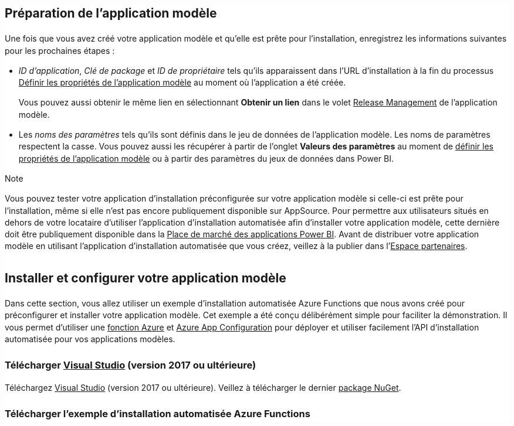 ## <a name="template-app-preparation"></a>Préparation de l’application modèle

Une fois que vous avez créé votre application modèle et qu’elle est prête pour l’installation, enregistrez les informations suivantes pour les prochaines étapes :

* *ID d’application*, *Clé de package* et *ID de propriétaire* tels qu’ils apparaissent dans l’URL d’installation à la fin du processus [Définir les propriétés de l’application modèle](../../connect-data/service-template-apps-create.md#define-the-properties-of-the-template-app) au moment où l’application a été créée.

    Vous pouvez aussi obtenir le même lien en sélectionnant **Obtenir un lien** dans le volet [Release Management](../../connect-data/service-template-apps-create.md#manage-the-template-app-release) de l’application modèle.

* Les *noms des paramètres* tels qu’ils sont définis dans le jeu de données de l’application modèle. Les noms de paramètres respectent la casse. Vous pouvez aussi les récupérer à partir de l’onglet **Valeurs des paramètres** au moment de [définir les propriétés de l’application modèle](../../connect-data/service-template-apps-create.md#define-the-properties-of-the-template-app) ou à partir des paramètres du jeux de données dans Power BI.

>[!NOTE]
>Vous pouvez tester votre application d’installation préconfigurée sur votre application modèle si celle-ci est prête pour l’installation, même si elle n’est pas encore publiquement disponible sur AppSource. Pour permettre aux utilisateurs situés en dehors de votre locataire d’utiliser l’application d’installation automatisée afin d’installer votre application modèle, cette dernière doit être publiquement disponible dans la [Place de marché des applications Power BI](https://app.powerbi.com/getdata/services). Avant de distribuer votre application modèle en utilisant l’application d’installation automatisée que vous créez, veillez à la publier dans l’[Espace partenaires](https://docs.microsoft.com/azure/marketplace/partner-center-portal/create-power-bi-app-offer).


## <a name="install-and-configure-your-template-app"></a>Installer et configurer votre application modèle

Dans cette section, vous allez utiliser un exemple d’installation automatisée Azure Functions que nous avons créé pour préconfigurer et installer votre application modèle. Cet exemple a été conçu délibérément simple pour faciliter la démonstration. Il vous permet d’utiliser une [fonction Azure](https://docs.microsoft.com/azure/azure-functions/functions-overview) et [Azure App Configuration](https://docs.microsoft.com/azure/azure-app-configuration/overview) pour déployer et utiliser facilement l’API d’installation automatisée pour vos applications modèles.

### <a name="download-visual-studio-version-2017-or-later"></a>Télécharger [Visual Studio](https://www.visualstudio.com/) (version 2017 ou ultérieure)

Téléchargez [Visual Studio](https://www.visualstudio.com/) (version 2017 ou ultérieure). Veillez à télécharger le dernier [package NuGet](https://www.nuget.org/profiles/powerbi).

### <a name="download-the-automated-installation-azure-functions-sample"></a>Télécharger l’exemple d’installation automatisée Azure Functions
